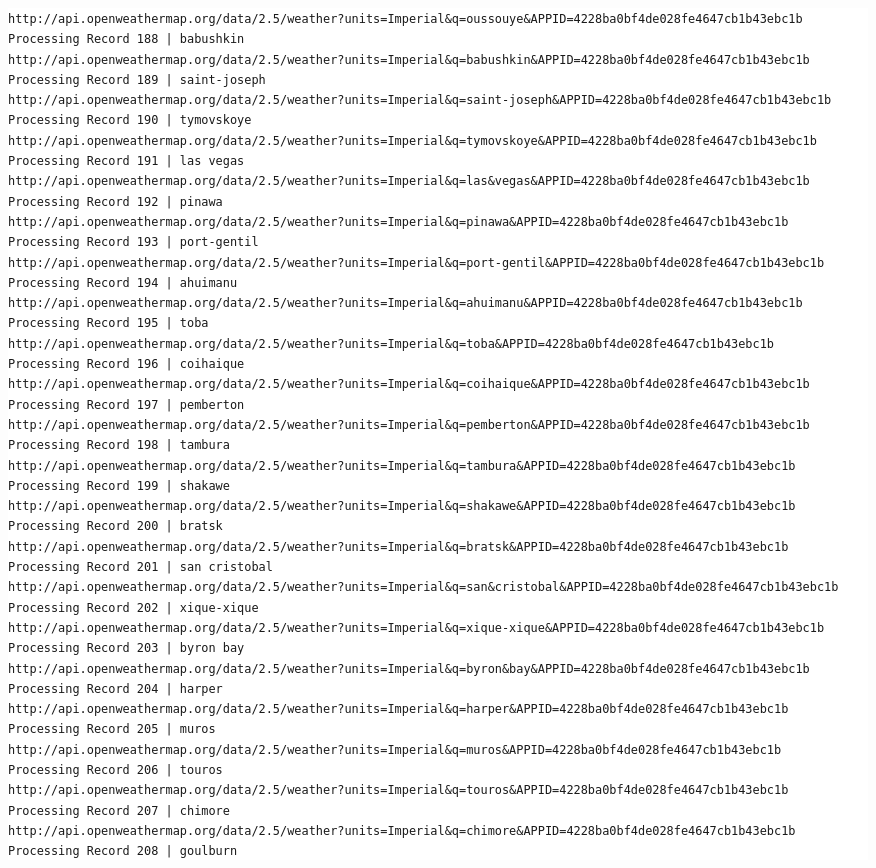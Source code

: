     http://api.openweathermap.org/data/2.5/weather?units=Imperial&q=oussouye&APPID=4228ba0bf4de028fe4647cb1b43ebc1b
    Processing Record 188 | babushkin
    http://api.openweathermap.org/data/2.5/weather?units=Imperial&q=babushkin&APPID=4228ba0bf4de028fe4647cb1b43ebc1b
    Processing Record 189 | saint-joseph
    http://api.openweathermap.org/data/2.5/weather?units=Imperial&q=saint-joseph&APPID=4228ba0bf4de028fe4647cb1b43ebc1b
    Processing Record 190 | tymovskoye
    http://api.openweathermap.org/data/2.5/weather?units=Imperial&q=tymovskoye&APPID=4228ba0bf4de028fe4647cb1b43ebc1b
    Processing Record 191 | las vegas
    http://api.openweathermap.org/data/2.5/weather?units=Imperial&q=las&vegas&APPID=4228ba0bf4de028fe4647cb1b43ebc1b
    Processing Record 192 | pinawa
    http://api.openweathermap.org/data/2.5/weather?units=Imperial&q=pinawa&APPID=4228ba0bf4de028fe4647cb1b43ebc1b
    Processing Record 193 | port-gentil
    http://api.openweathermap.org/data/2.5/weather?units=Imperial&q=port-gentil&APPID=4228ba0bf4de028fe4647cb1b43ebc1b
    Processing Record 194 | ahuimanu
    http://api.openweathermap.org/data/2.5/weather?units=Imperial&q=ahuimanu&APPID=4228ba0bf4de028fe4647cb1b43ebc1b
    Processing Record 195 | toba
    http://api.openweathermap.org/data/2.5/weather?units=Imperial&q=toba&APPID=4228ba0bf4de028fe4647cb1b43ebc1b
    Processing Record 196 | coihaique
    http://api.openweathermap.org/data/2.5/weather?units=Imperial&q=coihaique&APPID=4228ba0bf4de028fe4647cb1b43ebc1b
    Processing Record 197 | pemberton
    http://api.openweathermap.org/data/2.5/weather?units=Imperial&q=pemberton&APPID=4228ba0bf4de028fe4647cb1b43ebc1b
    Processing Record 198 | tambura
    http://api.openweathermap.org/data/2.5/weather?units=Imperial&q=tambura&APPID=4228ba0bf4de028fe4647cb1b43ebc1b
    Processing Record 199 | shakawe
    http://api.openweathermap.org/data/2.5/weather?units=Imperial&q=shakawe&APPID=4228ba0bf4de028fe4647cb1b43ebc1b
    Processing Record 200 | bratsk
    http://api.openweathermap.org/data/2.5/weather?units=Imperial&q=bratsk&APPID=4228ba0bf4de028fe4647cb1b43ebc1b
    Processing Record 201 | san cristobal
    http://api.openweathermap.org/data/2.5/weather?units=Imperial&q=san&cristobal&APPID=4228ba0bf4de028fe4647cb1b43ebc1b
    Processing Record 202 | xique-xique
    http://api.openweathermap.org/data/2.5/weather?units=Imperial&q=xique-xique&APPID=4228ba0bf4de028fe4647cb1b43ebc1b
    Processing Record 203 | byron bay
    http://api.openweathermap.org/data/2.5/weather?units=Imperial&q=byron&bay&APPID=4228ba0bf4de028fe4647cb1b43ebc1b
    Processing Record 204 | harper
    http://api.openweathermap.org/data/2.5/weather?units=Imperial&q=harper&APPID=4228ba0bf4de028fe4647cb1b43ebc1b
    Processing Record 205 | muros
    http://api.openweathermap.org/data/2.5/weather?units=Imperial&q=muros&APPID=4228ba0bf4de028fe4647cb1b43ebc1b
    Processing Record 206 | touros
    http://api.openweathermap.org/data/2.5/weather?units=Imperial&q=touros&APPID=4228ba0bf4de028fe4647cb1b43ebc1b
    Processing Record 207 | chimore
    http://api.openweathermap.org/data/2.5/weather?units=Imperial&q=chimore&APPID=4228ba0bf4de028fe4647cb1b43ebc1b
    Processing Record 208 | goulburn